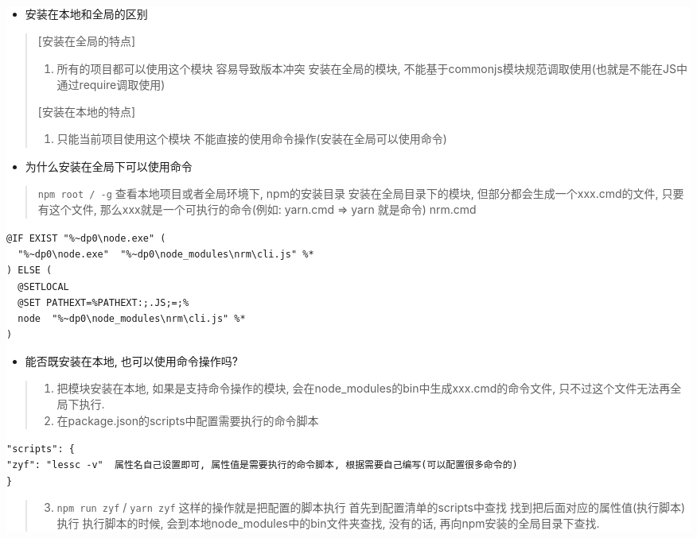 - 安装在本地和全局的区别
> [安装在全局的特点]
> 1. 所有的项目都可以使用这个模块
>    	容易导致版本冲突
>       	安装在全局的模块, 不能基于commonjs模块规范调取使用(也就是不能在JS中通过require调取使用)
>
> [安装在本地的特点]
>
> 1. 只能当前项目使用这个模块
>    	不能直接的使用命令操作(安装在全局可以使用命令)
- 为什么安装在全局下可以使用命令
> `npm root / -g` 查看本地项目或者全局环境下, npm的安装目录
> 安装在全局目录下的模块, 但部分都会生成一个xxx.cmd的文件, 只要有这个文件, 那么xxx就是一个可执行的命令(例如: yarn.cmd => yarn 就是命令)
> nrm.cmd
```
@IF EXIST "%~dp0\node.exe" (
  "%~dp0\node.exe"  "%~dp0\node_modules\nrm\cli.js" %*
) ELSE (
  @SETLOCAL
  @SET PATHEXT=%PATHEXT:;.JS;=;%
  node  "%~dp0\node_modules\nrm\cli.js" %*
)
```
- 能否既安装在本地, 也可以使用命令操作吗?
> 1. 把模块安装在本地, 如果是支持命令操作的模块, 会在node_modules的bin中生成xxx.cmd的命令文件, 只不过这个文件无法再全局下执行.
> 2. 在package.json的scripts中配置需要执行的命令脚本
```
"scripts": {
"zyf": "lessc -v"  属性名自己设置即可, 属性值是需要执行的命令脚本, 根据需要自己编写(可以配置很多命令的)
}
```
> 3. `npm run zyf` / `yarn zyf` 这样的操作就是把配置的脚本执行
>       首先到配置清单的scripts中查找
>       找到把后面对应的属性值(执行脚本)执行
>       执行脚本的时候, 会到本地node_modules中的bin文件夹查找, 没有的话, 再向npm安装的全局目录下查找.

